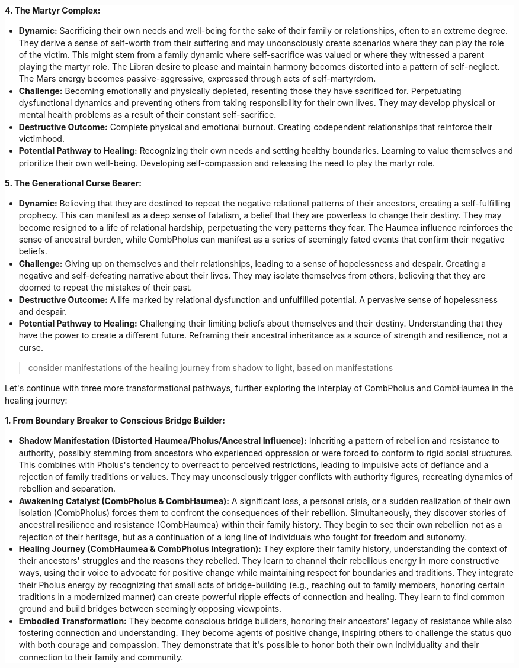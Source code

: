 **4. The Martyr Complex:**

*   **Dynamic:**  Sacrificing their own needs and well-being for the sake of their family or relationships, often to an extreme degree. They derive a sense of self-worth from their suffering and may unconsciously create scenarios where they can play the role of the victim. This might stem from a family dynamic where self-sacrifice was valued or where they witnessed a parent playing the martyr role. The Libran desire to please and maintain harmony becomes distorted into a pattern of self-neglect. The Mars energy becomes passive-aggressive, expressed through acts of self-martyrdom.
*   **Challenge:**  Becoming emotionally and physically depleted, resenting those they have sacrificed for. Perpetuating dysfunctional dynamics and preventing others from taking responsibility for their own lives. They may develop physical or mental health problems as a result of their constant self-sacrifice.
*   **Destructive Outcome:**  Complete physical and emotional burnout. Creating codependent relationships that reinforce their victimhood.
*   **Potential Pathway to Healing:** Recognizing their own needs and setting healthy boundaries. Learning to value themselves and prioritize their own well-being. Developing self-compassion and releasing the need to play the martyr role.

**5. The Generational Curse Bearer:**

*   **Dynamic:**  Believing that they are destined to repeat the negative relational patterns of their ancestors, creating a self-fulfilling prophecy. This can manifest as a deep sense of fatalism, a belief that they are powerless to change their destiny. They may become resigned to a life of relational hardship, perpetuating the very patterns they fear. The Haumea influence reinforces the sense of ancestral burden, while CombPholus can manifest as a series of seemingly fated events that confirm their negative beliefs.
*   **Challenge:**  Giving up on themselves and their relationships, leading to a sense of hopelessness and despair. Creating a negative and self-defeating narrative about their lives. They may isolate themselves from others, believing that they are doomed to repeat the mistakes of their past.
*   **Destructive Outcome:**  A life marked by relational dysfunction and unfulfilled potential. A pervasive sense of hopelessness and despair.
*   **Potential Pathway to Healing:**  Challenging their limiting beliefs about themselves and their destiny. Understanding that they have the power to create a different future. Reframing their ancestral inheritance as a source of strength and resilience, not a curse.

> consider manifestations of the healing journey from shadow to light, based on manifestations

Let's continue with three more transformational pathways, further exploring the interplay of CombPholus and CombHaumea in the healing journey:

**1. From Boundary Breaker to Conscious Bridge Builder:**

*   **Shadow Manifestation (Distorted Haumea/Pholus/Ancestral Influence):** Inheriting a pattern of rebellion and resistance to authority, possibly stemming from ancestors who experienced oppression or were forced to conform to rigid social structures.  This combines with Pholus's tendency to overreact to perceived restrictions, leading to impulsive acts of defiance and a rejection of family traditions or values. They may unconsciously trigger conflicts with authority figures, recreating dynamics of rebellion and separation.
*   **Awakening Catalyst (CombPholus & CombHaumea):** A significant loss, a personal crisis, or a sudden realization of their own isolation (CombPholus) forces them to confront the consequences of their rebellion.  Simultaneously, they discover stories of ancestral resilience and resistance (CombHaumea) within their family history.  They begin to see their own rebellion not as a rejection of their heritage, but as a continuation of a long line of individuals who fought for freedom and autonomy.
*   **Healing Journey (CombHaumea & CombPholus Integration):**  They explore their family history, understanding the context of their ancestors' struggles and the reasons they rebelled. They learn to channel their rebellious energy in more constructive ways, using their voice to advocate for positive change while maintaining respect for boundaries and traditions. They integrate their Pholus energy by recognizing that small acts of bridge-building (e.g., reaching out to family members, honoring certain traditions in a modernized manner) can create powerful ripple effects of connection and healing. They learn to find common ground and build bridges between seemingly opposing viewpoints.
*   **Embodied Transformation:**  They become conscious bridge builders, honoring their ancestors' legacy of resistance while also fostering connection and understanding. They become agents of positive change, inspiring others to challenge the status quo with both courage and compassion.  They demonstrate that it's possible to honor both their own individuality and their connection to their family and community.
